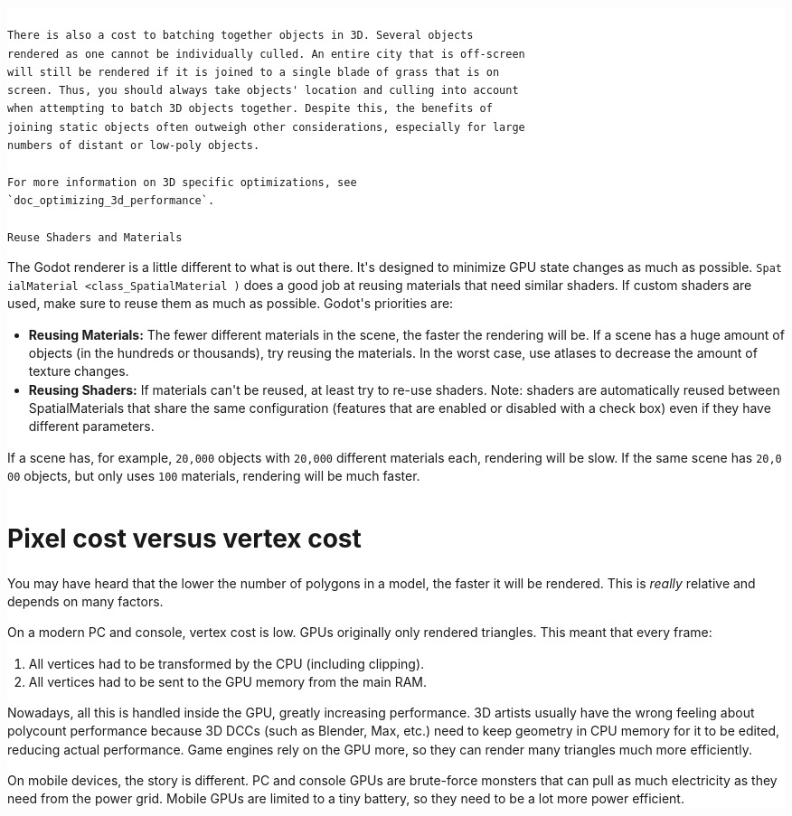 ~~~~~~~~~~~~

There is also a cost to batching together objects in 3D. Several objects
rendered as one cannot be individually culled. An entire city that is off-screen
will still be rendered if it is joined to a single blade of grass that is on
screen. Thus, you should always take objects' location and culling into account
when attempting to batch 3D objects together. Despite this, the benefits of
joining static objects often outweigh other considerations, especially for large
numbers of distant or low-poly objects.

For more information on 3D specific optimizations, see
`doc_optimizing_3d_performance`.

Reuse Shaders and Materials
~~~~~~~~~~~~~~~~~~~~~~~~~~~

The Godot renderer is a little different to what is out there. It's designed to
minimize GPU state changes as much as possible. `SpatialMaterial
<class_SpatialMaterial )` does a good job at reusing materials that need similar
shaders. If custom shaders are used, make sure to reuse them as much as
possible. Godot's priorities are:

-  **Reusing Materials:** The fewer different materials in the
   scene, the faster the rendering will be. If a scene has a huge amount
   of objects (in the hundreds or thousands), try reusing the materials.
   In the worst case, use atlases to decrease the amount of texture changes.
-  **Reusing Shaders:** If materials can't be reused, at least try to re-use
   shaders. Note: shaders are automatically reused between
   SpatialMaterials that share the same configuration (features
   that are enabled or disabled with a check box) even if they have different
   parameters.

If a scene has, for example, `20,000` objects with `20,000` different
materials each, rendering will be slow. If the same scene has `20,000`
objects, but only uses `100` materials, rendering will be much faster.

Pixel cost versus vertex cost
=============================

You may have heard that the lower the number of polygons in a model, the faster
it will be rendered. This is *really* relative and depends on many factors.

On a modern PC and console, vertex cost is low. GPUs originally only rendered
triangles. This meant that every frame:

1. All vertices had to be transformed by the CPU (including clipping).
2. All vertices had to be sent to the GPU memory from the main RAM.

Nowadays, all this is handled inside the GPU, greatly increasing performance.
3D artists usually have the wrong feeling about polycount performance because 3D
DCCs (such as Blender, Max, etc.) need to keep geometry in CPU memory for it to
be edited, reducing actual performance. Game engines rely on the GPU more, so
they can render many triangles much more efficiently.

On mobile devices, the story is different. PC and console GPUs are
brute-force monsters that can pull as much electricity as they need from
the power grid. Mobile GPUs are limited to a tiny battery, so they need
to be a lot more power efficient.
